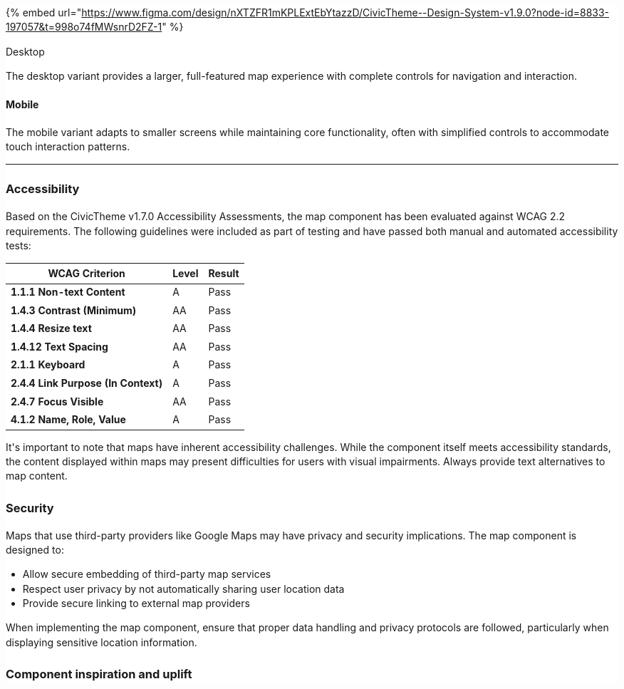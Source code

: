 {% embed url="https://www.figma.com/design/nXTZFR1mKPLExtEbYtazzD/CivicTheme--Design-System-v1.9.0?node-id=8833-197057&t=998o74fMWsnrD2FZ-1" %}

Desktop

The desktop variant provides a larger, full-featured map experience with complete controls for navigation and interaction.

#### Mobile

The mobile variant adapts to smaller screens while maintaining core functionality, often with simplified controls to accommodate touch interaction patterns.

***

### Accessibility

Based on the CivicTheme v1.7.0 Accessibility Assessments, the map component has been evaluated against WCAG 2.2 requirements. The following guidelines were included as part of testing and have passed both manual and automated accessibility tests:

| WCAG Criterion                      | Level | Result |
| ----------------------------------- | ----- | ------ |
| **1.1.1 Non-text Content**          | A     | Pass   |
| **1.4.3 Contrast (Minimum)**        | AA    | Pass   |
| **1.4.4 Resize text**               | AA    | Pass   |
| **1.4.12 Text Spacing**             | AA    | Pass   |
| **2.1.1 Keyboard**                  | A     | Pass   |
| **2.4.4 Link Purpose (In Context)** | A     | Pass   |
| **2.4.7 Focus Visible**             | AA    | Pass   |
| **4.1.2 Name, Role, Value**         | A     | Pass   |

It's important to note that maps have inherent accessibility challenges. While the component itself meets accessibility standards, the content displayed within maps may present difficulties for users with visual impairments. Always provide text alternatives to map content.

### Security

Maps that use third-party providers like Google Maps may have privacy and security implications. The map component is designed to:

* Allow secure embedding of third-party map services
* Respect user privacy by not automatically sharing user location data
* Provide secure linking to external map providers

When implementing the map component, ensure that proper data handling and privacy protocols are followed, particularly when displaying sensitive location information.

### Component inspiration and uplift
